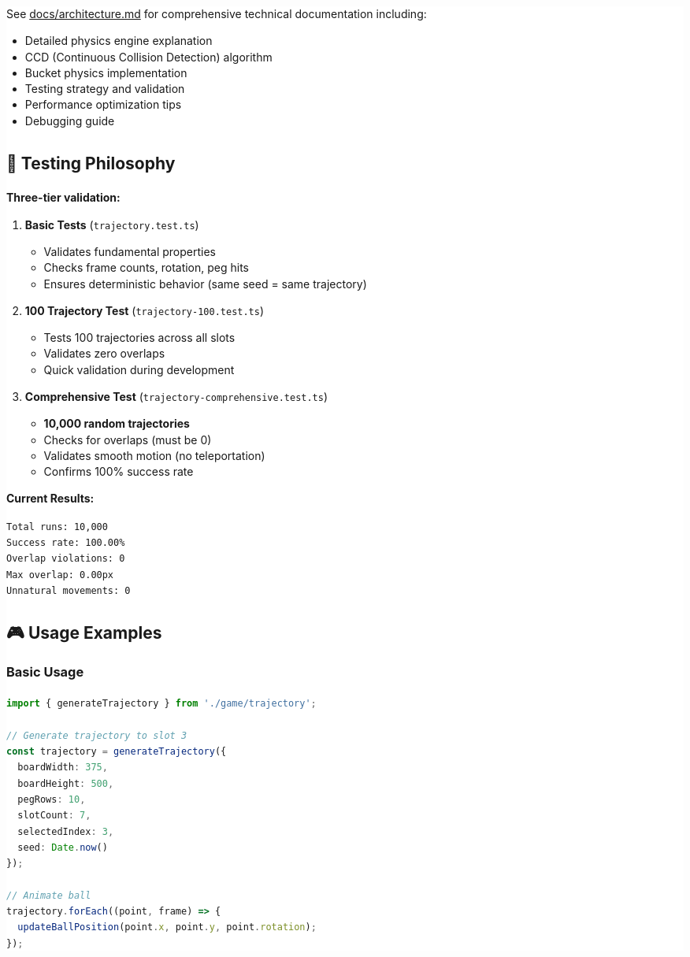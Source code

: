 See [docs/architecture.md](docs/architecture.md) for comprehensive technical documentation including:
- Detailed physics engine explanation
- CCD (Continuous Collision Detection) algorithm
- Bucket physics implementation
- Testing strategy and validation
- Performance optimization tips
- Debugging guide

## 🧪 Testing Philosophy

**Three-tier validation:**

1. **Basic Tests** (`trajectory.test.ts`)
   - Validates fundamental properties
   - Checks frame counts, rotation, peg hits
   - Ensures deterministic behavior (same seed = same trajectory)

2. **100 Trajectory Test** (`trajectory-100.test.ts`)
   - Tests 100 trajectories across all slots
   - Validates zero overlaps
   - Quick validation during development

3. **Comprehensive Test** (`trajectory-comprehensive.test.ts`)
   - **10,000 random trajectories**
   - Checks for overlaps (must be 0)
   - Validates smooth motion (no teleportation)
   - Confirms 100% success rate

**Current Results:**
```
Total runs: 10,000
Success rate: 100.00%
Overlap violations: 0
Max overlap: 0.00px
Unnatural movements: 0
```

## 🎮 Usage Examples

### Basic Usage

```typescript
import { generateTrajectory } from './game/trajectory';

// Generate trajectory to slot 3
const trajectory = generateTrajectory({
  boardWidth: 375,
  boardHeight: 500,
  pegRows: 10,
  slotCount: 7,
  selectedIndex: 3,
  seed: Date.now()
});

// Animate ball
trajectory.forEach((point, frame) => {
  updateBallPosition(point.x, point.y, point.rotation);
});
```
